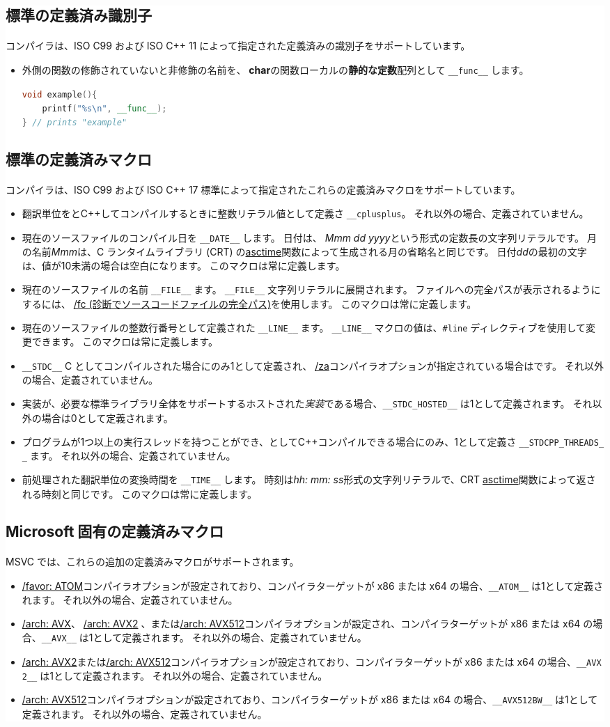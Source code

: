 ## <a name="standard-predefined-identifier"></a>標準の定義済み識別子

コンパイラは、ISO C99 および ISO C++ 11 によって指定された定義済みの識別子をサポートしています。

- 外側の関数の修飾されていないと非修飾の名前を、 **char**の関数ローカルの**静的な定数**配列として `__func__` します。

    ```cpp
    void example(){
        printf("%s\n", __func__);
    } // prints "example"
    ```

## <a name="standard-predefined-macros"></a>標準の定義済みマクロ

コンパイラは、ISO C99 および ISO C++ 17 標準によって指定されたこれらの定義済みマクロをサポートしています。

- 翻訳単位をとC++してコンパイルするときに整数リテラル値として定義さ `__cplusplus`。 それ以外の場合、定義されていません。

- 現在のソースファイルのコンパイル日を `__DATE__` します。 日付は、 *Mmm dd yyyy*という形式の定数長の文字列リテラルです。 月の名前*Mmm*は、C ランタイムライブラリ (CRT) の[asctime](../c-runtime-library/reference/asctime-wasctime.md)関数によって生成される月の省略名と同じです。 日付*dd*の最初の文字は、値が10未満の場合は空白になります。 このマクロは常に定義します。

- 現在のソースファイルの名前 `__FILE__` ます。 `__FILE__` 文字列リテラルに展開されます。 ファイルへの完全パスが表示されるようにするには、 [/fc (診断でソースコードファイルの完全パス)](../build/reference/fc-full-path-of-source-code-file-in-diagnostics.md)を使用します。 このマクロは常に定義します。

- 現在のソースファイルの整数行番号として定義された `__LINE__` ます。 `__LINE__` マクロの値は、`#line` ディレクティブを使用して変更できます。 このマクロは常に定義します。

- `__STDC__` C としてコンパイルされた場合にのみ1として定義され、 [/za](../build/reference/za-ze-disable-language-extensions.md)コンパイラオプションが指定されている場合はです。 それ以外の場合、定義されていません。

- 実装が、必要な標準ライブラリ全体をサポートするホストされた*実装*である場合、`__STDC_HOSTED__` は1として定義されます。 それ以外の場合は0として定義されます。

- プログラムが1つ以上の実行スレッドを持つことができ、としてC++コンパイルできる場合にのみ、1として定義さ `__STDCPP_THREADS__` ます。 それ以外の場合、定義されていません。

- 前処理された翻訳単位の変換時間を `__TIME__` します。 時刻は*hh: mm: ss*形式の文字列リテラルで、CRT [asctime](../c-runtime-library/reference/asctime-wasctime.md)関数によって返される時刻と同じです。 このマクロは常に定義します。

## <a name="microsoft-specific-predefined-macros"></a>Microsoft 固有の定義済みマクロ

MSVC では、これらの追加の定義済みマクロがサポートされます。

- [/favor: ATOM](../build/reference/favor-optimize-for-architecture-specifics.md)コンパイラオプションが設定されており、コンパイラターゲットが x86 または x64 の場合、`__ATOM__` は1として定義されます。 それ以外の場合、定義されていません。

- [/arch: AVX](../build/reference/arch-x86.md)、 [/arch: AVX2](../build/reference/arch-x86.md) 、または[/arch: AVX512](../build/reference/arch-x86.md)コンパイラオプションが設定され、コンパイラターゲットが x86 または x64 の場合、`__AVX__` は1として定義されます。 それ以外の場合、定義されていません。

- [/arch: AVX2](../build/reference/arch-x86.md)または[/arch: AVX512](../build/reference/arch-x86.md)コンパイラオプションが設定されており、コンパイラターゲットが x86 または x64 の場合、`__AVX2__` は1として定義されます。 それ以外の場合、定義されていません。

- [/arch: AVX512](../build/reference/arch-x86.md)コンパイラオプションが設定されており、コンパイラターゲットが x86 または x64 の場合、`__AVX512BW__` は1として定義されます。 それ以外の場合、定義されていません。
